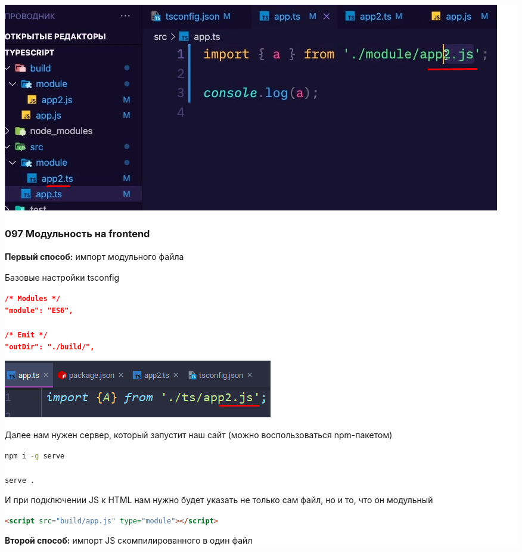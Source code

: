 ![](_png/Pasted%20image%2020220925182043.png)

### **097 Модульность на** **frontend**

**Первый способ:** импорт модульного файла

Базовые настройки tsconfig

```JSON
/* Modules */  
"module": "ES6",

/* Emit */  
"outDir": "./build/",
```
![](_png/Pasted%20image%2020220925183647.png)

Далее нам нужен сервер, который запустит наш сайт (можно воспользоваться npm-пакетом)

```bash
npm i -g serve

serve .
```

И при подключении JS к HTML нам нужно будет указать не только сам файл, но и то, что он модульный 

```HTML
<script src="build/app.js" type="module"></script>
```

**Второй способ:** импорт JS скомпилированного в один файл
